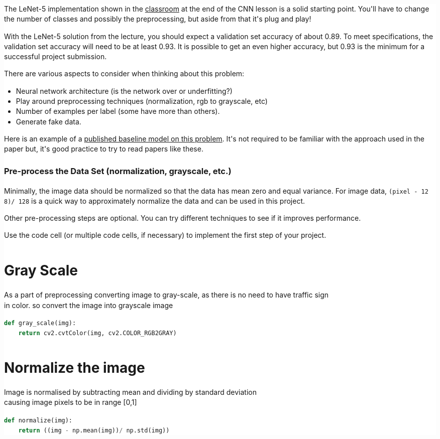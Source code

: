 The LeNet-5 implementation shown in the [classroom](https://classroom.udacity.com/nanodegrees/nd013/parts/fbf77062-5703-404e-b60c-95b78b2f3f9e/modules/6df7ae49-c61c-4bb2-a23e-6527e69209ec/lessons/601ae704-1035-4287-8b11-e2c2716217ad/concepts/d4aca031-508f-4e0b-b493-e7b706120f81) at the end of the CNN lesson is a solid starting point. You'll have to change the number of classes and possibly the preprocessing, but aside from that it's plug and play! 

With the LeNet-5 solution from the lecture, you should expect a validation set accuracy of about 0.89. To meet specifications, the validation set accuracy will need to be at least 0.93. It is possible to get an even higher accuracy, but 0.93 is the minimum for a successful project submission. 

There are various aspects to consider when thinking about this problem:

- Neural network architecture (is the network over or underfitting?)
- Play around preprocessing techniques (normalization, rgb to grayscale, etc)
- Number of examples per label (some have more than others).
- Generate fake data.

Here is an example of a [published baseline model on this problem](http://yann.lecun.com/exdb/publis/pdf/sermanet-ijcnn-11.pdf). It's not required to be familiar with the approach used in the paper but, it's good practice to try to read papers like these.

### Pre-process the Data Set (normalization, grayscale, etc.)

Minimally, the image data should be normalized so that the data has mean zero and equal variance. For image data, `(pixel - 128)/ 128` is a quick way to approximately normalize the data and can be used in this project. 

Other pre-processing steps are optional. You can try different techniques to see if it improves performance. 

Use the code cell (or multiple code cells, if necessary) to implement the first step of your project.

# Gray Scale

As a part of preprocessing converting image to gray-scale, as there is no need to have traffic sign <br>
in color. so convert the image into grayscale image <br>


```python
def gray_scale(img):
    return cv2.cvtColor(img, cv2.COLOR_RGB2GRAY)
```

# Normalize the image

Image is normalised by subtracting mean  and dividing by standard deviation <br> causing image pixels to be in range [0,1] <br>


```python
def normalize(img):
    return ((img - np.mean(img))/ np.std(img))
```
